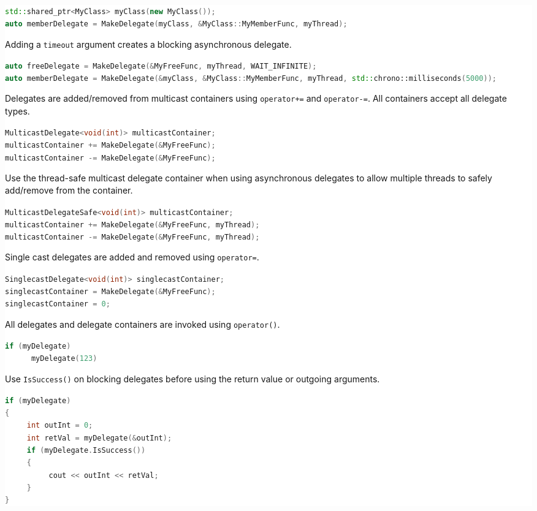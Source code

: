 ```cpp
std::shared_ptr<MyClass> myClass(new MyClass());
auto memberDelegate = MakeDelegate(myClass, &MyClass::MyMemberFunc, myThread);
```

<p>Adding a <code>timeout</code> argument creates a blocking asynchronous delegate.</p>

```cpp
auto freeDelegate = MakeDelegate(&MyFreeFunc, myThread, WAIT_INFINITE);
auto memberDelegate = MakeDelegate(&myClass, &MyClass::MyMemberFunc, myThread, std::chrono::milliseconds(5000));
```

<p>Delegates are added/removed from multicast containers using <code>operator+=</code> and <code>operator-=</code>. All containers accept all delegate types.</p>

```cpp
MulticastDelegate<void(int)> multicastContainer;
multicastContainer += MakeDelegate(&MyFreeFunc);
multicastContainer -= MakeDelegate(&MyFreeFunc);
```

<p>Use the thread-safe multicast delegate container when using asynchronous delegates to allow multiple threads to safely add/remove from the container.</p>

```cpp
MulticastDelegateSafe<void(int)> multicastContainer;
multicastContainer += MakeDelegate(&MyFreeFunc, myThread);
multicastContainer -= MakeDelegate(&MyFreeFunc, myThread);
```

<p>Single cast delegates are added and removed using <code>operator=</code>.</p>

```cpp
SinglecastDelegate<void(int)> singlecastContainer;
singlecastContainer = MakeDelegate(&MyFreeFunc);
singlecastContainer = 0;
```

<p>All delegates and delegate containers are invoked using <code>operator()</code>.</p>

```cpp
if (myDelegate)
      myDelegate(123)
```

<p>Use <code>IsSuccess()</code> on blocking delegates before using the return value or outgoing arguments.</p>

```cpp
if (myDelegate) 
{
     int outInt = 0;
     int retVal = myDelegate(&outInt);
     if (myDelegate.IsSuccess()) 
     {
          cout << outInt << retVal;
     }
}
```
